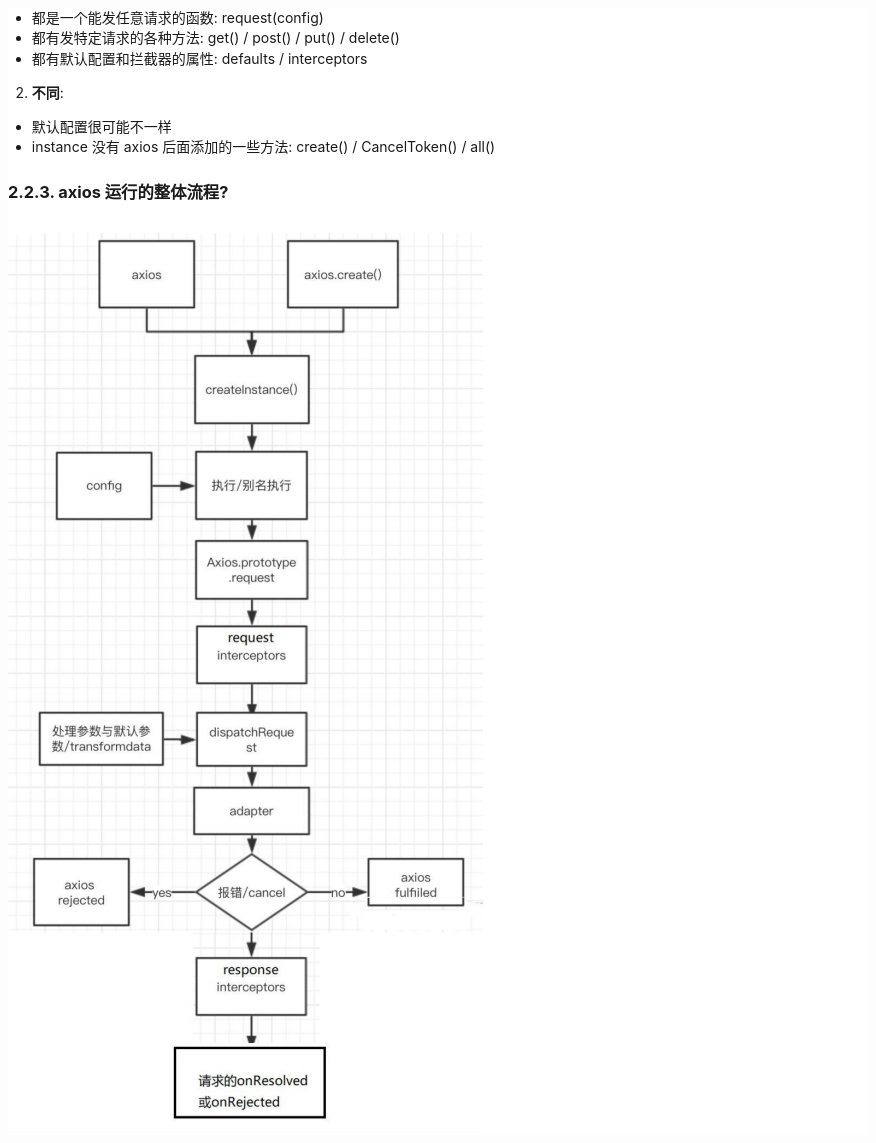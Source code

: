 - 都是一个能发任意请求的函数: request(config)
- 都有发特定请求的各种方法: get() / post() / put() / delete()
- 都有默认配置和拦截器的属性: defaults / interceptors

2. **不同**:

- 默认配置很可能不一样
- instance 没有 axios 后面添加的一些方法: create() / CancelToken() / all()

### 2.2.3. axios 运行的整体流程?

![](images/axios运行的整体流程.png)
